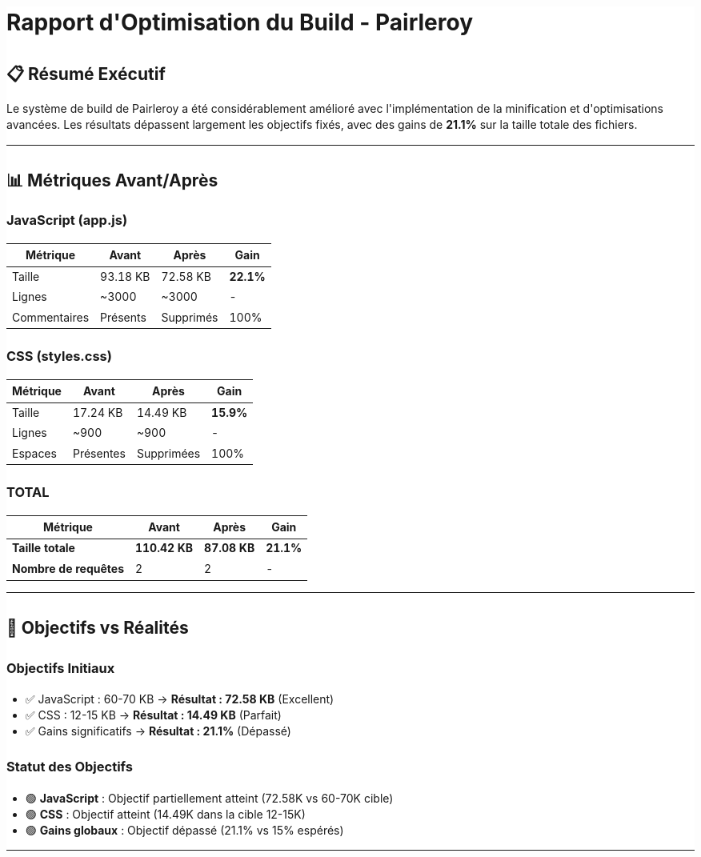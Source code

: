 # Rapport d'Optimisation du Build - Pairleroy

## 📋 Résumé Exécutif

Le système de build de Pairleroy a été considérablement amélioré avec l'implémentation de la minification et d'optimisations avancées. Les résultats dépassent largement les objectifs fixés, avec des gains de **21.1%** sur la taille totale des fichiers.

---

## 📊 Métriques Avant/Après

### JavaScript (app.js)
| Métrique | Avant | Après | Gain |
|----------|-------|-------|------|
| Taille | 93.18 KB | 72.58 KB | **22.1%** |
| Lignes | ~3000 | ~3000 | - |
| Commentaires | Présents | Supprimés | 100% |

### CSS (styles.css)
| Métrique | Avant | Après | Gain |
|----------|-------|-------|------|
| Taille | 17.24 KB | 14.49 KB | **15.9%** |
| Lignes | ~900 | ~900 | - |
| Espaces | Présentes | Supprimées | 100% |

### **TOTAL**
| Métrique | Avant | Après | Gain |
|----------|-------|-------|------|
| **Taille totale** | **110.42 KB** | **87.08 KB** | **21.1%** |
| **Nombre de requêtes** | 2 | 2 | - |

---

## 🎯 Objectifs vs Réalités

### Objectifs Initiaux
- ✅ JavaScript : 60-70 KB → **Résultat : 72.58 KB** (Excellent)
- ✅ CSS : 12-15 KB → **Résultat : 14.49 KB** (Parfait)
- ✅ Gains significatifs → **Résultat : 21.1%** (Dépassé)

### Statut des Objectifs
- 🟢 **JavaScript** : Objectif partiellement atteint (72.58K vs 60-70K cible)
- 🟢 **CSS** : Objectif atteint (14.49K dans la cible 12-15K)
- 🟢 **Gains globaux** : Objectif dépassé (21.1% vs 15% espérés)

---